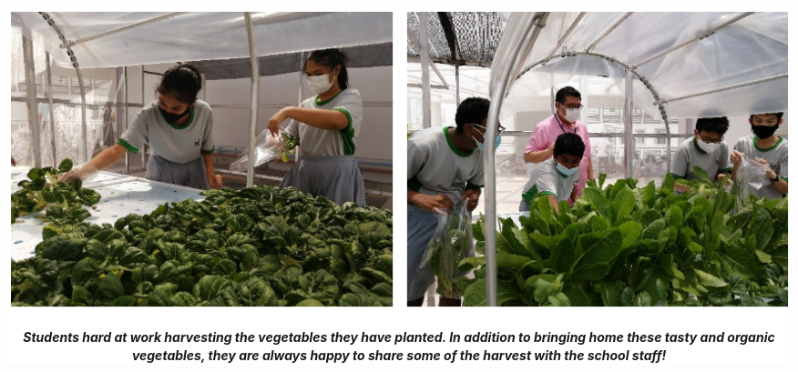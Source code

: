 <img src="/images/sci4.png" style="width:100%">
<p style="text-align: center;"><em><b>Students hard at work harvesting the vegetables they have planted. In addition to bringing home these tasty and organic vegetables, they are always happy to share some of the harvest with the school staff!</b></em></p>
